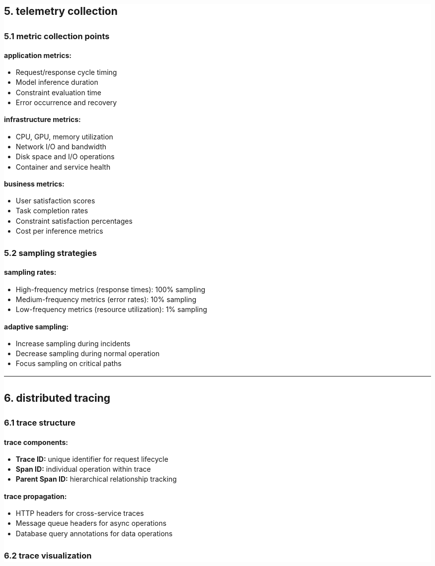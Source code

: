 
## 5. telemetry collection

### 5.1 metric collection points

**application metrics:**
* Request/response cycle timing
* Model inference duration
* Constraint evaluation time
* Error occurrence and recovery

**infrastructure metrics:**
* CPU, GPU, memory utilization
* Network I/O and bandwidth
* Disk space and I/O operations
* Container and service health

**business metrics:**
* User satisfaction scores
* Task completion rates
* Constraint satisfaction percentages
* Cost per inference metrics

### 5.2 sampling strategies

**sampling rates:**
* High-frequency metrics (response times): 100% sampling
* Medium-frequency metrics (error rates): 10% sampling
* Low-frequency metrics (resource utilization): 1% sampling

**adaptive sampling:**
* Increase sampling during incidents
* Decrease sampling during normal operation
* Focus sampling on critical paths

---

## 6. distributed tracing

### 6.1 trace structure

**trace components:**
* **Trace ID:** unique identifier for request lifecycle
* **Span ID:** individual operation within trace
* **Parent Span ID:** hierarchical relationship tracking

**trace propagation:**
* HTTP headers for cross-service traces
* Message queue headers for async operations
* Database query annotations for data operations

### 6.2 trace visualization
